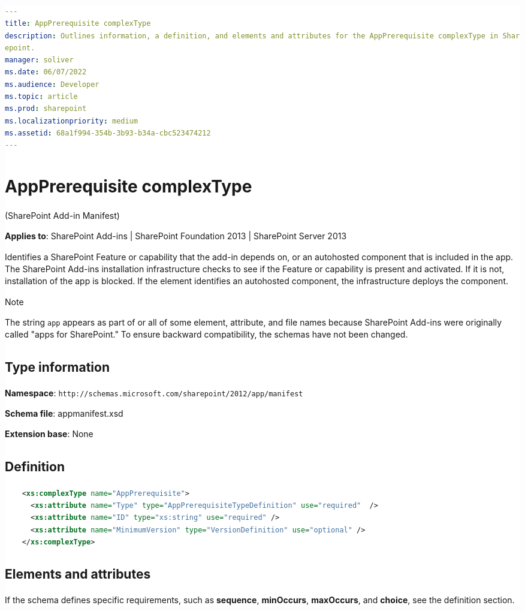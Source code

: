 ```yaml
---
title: AppPrerequisite complexType
description: Outlines information, a definition, and elements and attributes for the AppPrerequisite complexType in Sharepoint.
manager: soliver
ms.date: 06/07/2022
ms.audience: Developer
ms.topic: article
ms.prod: sharepoint
ms.localizationpriority: medium
ms.assetid: 68a1f994-354b-3b93-b34a-cbc523474212
---
```


# AppPrerequisite complexType 

(SharePoint Add-in Manifest)

**Applies to**: SharePoint Add-ins | SharePoint Foundation 2013 | SharePoint Server 2013

Identifies a SharePoint Feature or capability that the add-in depends on, or an autohosted component that is included in the app. The SharePoint Add-ins installation infrastructure checks to see if the Feature or capability is present and activated. If it is not, installation of the app is blocked. If the element identifies an autohosted component, the infrastructure deploys the component.

> [!NOTE] 
> The string `app` appears as part of or all of some element, attribute, and file names because SharePoint Add-ins were originally called "apps for SharePoint." To ensure backward compatibility, the schemas have not been changed.

## Type information
**Namespace**: `http://schemas.microsoft.com/sharepoint/2012/app/manifest`

**Schema file**: appmanifest.xsd 

**Extension base**: None

## Definition

```XML
    <xs:complexType name="AppPrerequisite">
      <xs:attribute name="Type" type="AppPrerequisiteTypeDefinition" use="required"  />
      <xs:attribute name="ID" type="xs:string" use="required" />
      <xs:attribute name="MinimumVersion" type="VersionDefinition" use="optional" />
    </xs:complexType>       
```

## Elements and attributes

If the schema defines specific requirements, such as **sequence**, **minOccurs**, **maxOccurs**, and **choice**, see the definition section.
